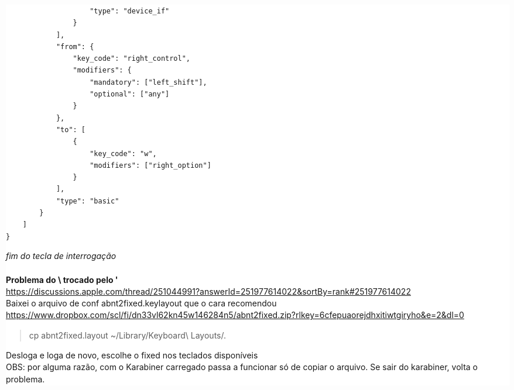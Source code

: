 ```
                    "type": "device_if"
                }
            ],
            "from": {
                "key_code": "right_control",
                "modifiers": {
                    "mandatory": ["left_shift"],
                    "optional": ["any"]
                }
            },
            "to": [
                {
                    "key_code": "w",
                    "modifiers": ["right_option"]
                }
            ],
            "type": "basic"
        }
    ]
}
```
*fim do tecla de interrogação*  
\
**Problema do \ trocado pelo '**  
https://discussions.apple.com/thread/251044991?answerId=251977614022&sortBy=rank#251977614022  
Baixei o arquivo de conf abnt2fixed.keylayout que o cara recomendou  
https://www.dropbox.com/scl/fi/dn33vl62kn45w146284n5/abnt2fixed.zip?rlkey=6cfepuaorejdhxitiwtgiryho&e=2&dl=0  
>cp abnt2fixed.layout  ~/Library/Keyboard\ Layouts/.  

Desloga e loga de novo, escolhe o fixed nos teclados disponíveis  
OBS: por alguma razão, com o Karabiner carregado passa a funcionar só de copiar o arquivo. Se sair do karabiner, volta o problema.  
